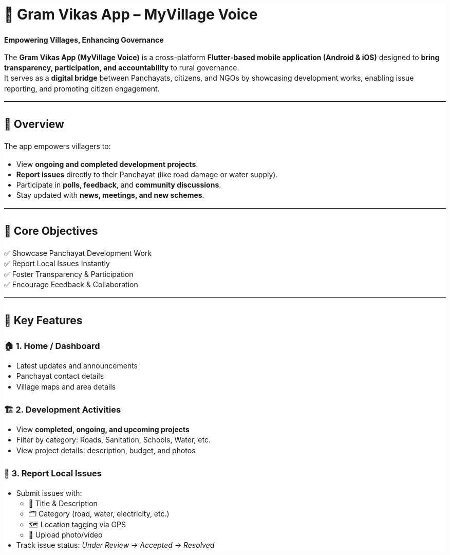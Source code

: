 # 🌾 Gram Vikas App – MyVillage Voice

**Empowering Villages, Enhancing Governance**

The **Gram Vikas App (MyVillage Voice)** is a cross-platform **Flutter-based mobile application (Android & iOS)** designed to **bring transparency, participation, and accountability** to rural governance.  
It serves as a **digital bridge** between Panchayats, citizens, and NGOs by showcasing development works, enabling issue reporting, and promoting citizen engagement.

---

## 🚀 Overview

The app empowers villagers to:
- View **ongoing and completed development projects**.
- **Report issues** directly to their Panchayat (like road damage or water supply).
- Participate in **polls, feedback**, and **community discussions**.
- Stay updated with **news, meetings, and new schemes**.

---

## 🎯 Core Objectives

✅ Showcase Panchayat Development Work  
✅ Report Local Issues Instantly  
✅ Foster Transparency & Participation  
✅ Encourage Feedback & Collaboration  

---

## 📱 Key Features

### 🏠 1. Home / Dashboard
- Latest updates and announcements  
- Panchayat contact details  
- Village maps and area details  

### 🏗️ 2. Development Activities
- View **completed, ongoing, and upcoming projects**
- Filter by category: Roads, Sanitation, Schools, Water, etc.
- View project details: description, budget, and photos  

### 📢 3. Report Local Issues
- Submit issues with:
  - 📍 Title & Description  
  - 🗂️ Category (road, water, electricity, etc.)  
  - 🗺️ Location tagging via GPS  
  - 📸 Upload photo/video  
- Track issue status: *Under Review → Accepted → Resolved*  
